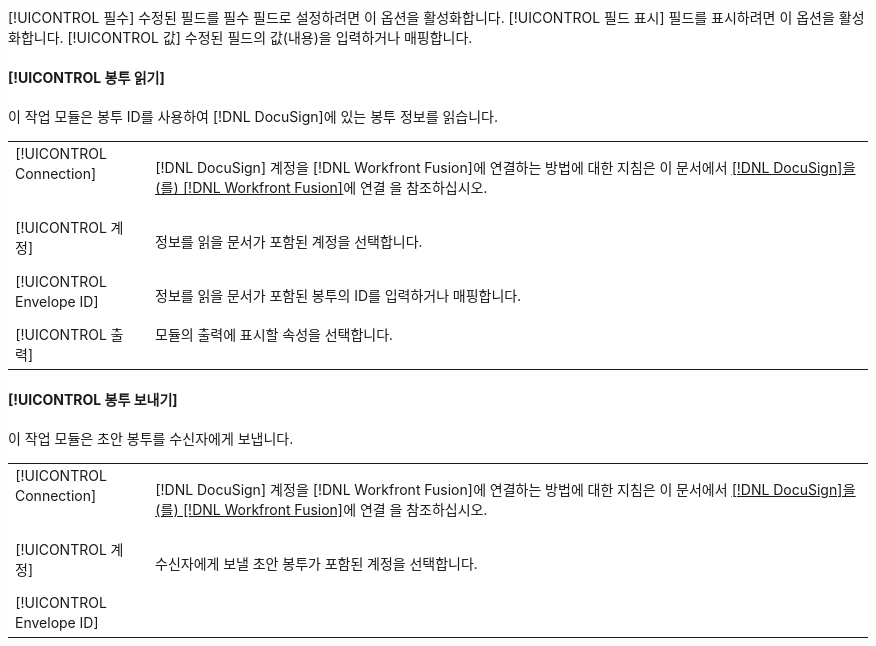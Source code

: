   </tr> 
  <tr> 
   <td role="rowheader">[!UICONTROL 필수]</td> 
   <td>수정된 필드를 필수 필드로 설정하려면 이 옵션을 활성화합니다.</td> 
  </tr> 
  <tr> 
   <td role="rowheader">[!UICONTROL 필드 표시]</td> 
   <td>필드를 표시하려면 이 옵션을 활성화합니다.</td> 
  </tr> 
  <tr> 
   <td role="rowheader">[!UICONTROL 값]</td> 
   <td>수정된 필드의 값(내용)을 입력하거나 매핑합니다. </td> 
  </tr> 
 </tbody> 
</table>

#### [!UICONTROL 봉투 읽기]

이 작업 모듈은 봉투 ID를 사용하여 [!DNL DocuSign]에 있는 봉투 정보를 읽습니다.

<table style="table-layout:auto">
 <col> 
 <col> 
 <tbody> 
  <tr> 
   <td role="rowheader">[!UICONTROL Connection]</td> 
   <td> <p>[!DNL DocuSign] 계정을 [!DNL Workfront Fusion]에 연결하는 방법에 대한 지침은 이 문서에서 <a href="#connect-docusign-to-workfront-fusion" class="MCXref xref">[!DNL DocuSign]을(를) [!DNL Workfront Fusion]</a>에 연결 을 참조하십시오.</p> </td>
  </tr> 
  <tr> 
   <td role="rowheader">[!UICONTROL 계정] </td> 
   <td> <p>정보를 읽을 문서가 포함된 계정을 선택합니다.</p> </td> 
  </tr> 
  <tr> 
   <td role="rowheader">[!UICONTROL Envelope ID]</td> 
   <td> <p> 정보를 읽을 문서가 포함된 봉투의 ID를 입력하거나 매핑합니다.</p> </td> 
  </tr> 
  <tr> 
   <td role="rowheader">[!UICONTROL 출력]</td> 
   <td>모듈의 출력에 표시할 속성을 선택합니다. </td> 
  </tr> 
 </tbody> 
</table>

#### [!UICONTROL 봉투 보내기]

이 작업 모듈은 초안 봉투를 수신자에게 보냅니다.

<table style="table-layout:auto">
 <col> 
 <col> 
 <tbody> 
  <tr> 
   <td role="rowheader">[!UICONTROL Connection]</td> 
   <td> <p>[!DNL DocuSign] 계정을 [!DNL Workfront Fusion]에 연결하는 방법에 대한 지침은 이 문서에서 <a href="#connect-docusign-to-workfront-fusion" class="MCXref xref">[!DNL DocuSign]을(를) [!DNL Workfront Fusion]</a>에 연결 을 참조하십시오.</p> </td>
  </tr> 
  <tr> 
   <td role="rowheader">[!UICONTROL 계정] </td> 
   <td> <p>수신자에게 보낼 초안 봉투가 포함된 계정을 선택합니다.</p> </td> 
  </tr> 
  <tr> 
   <td role="rowheader">[!UICONTROL Envelope ID]</td> 